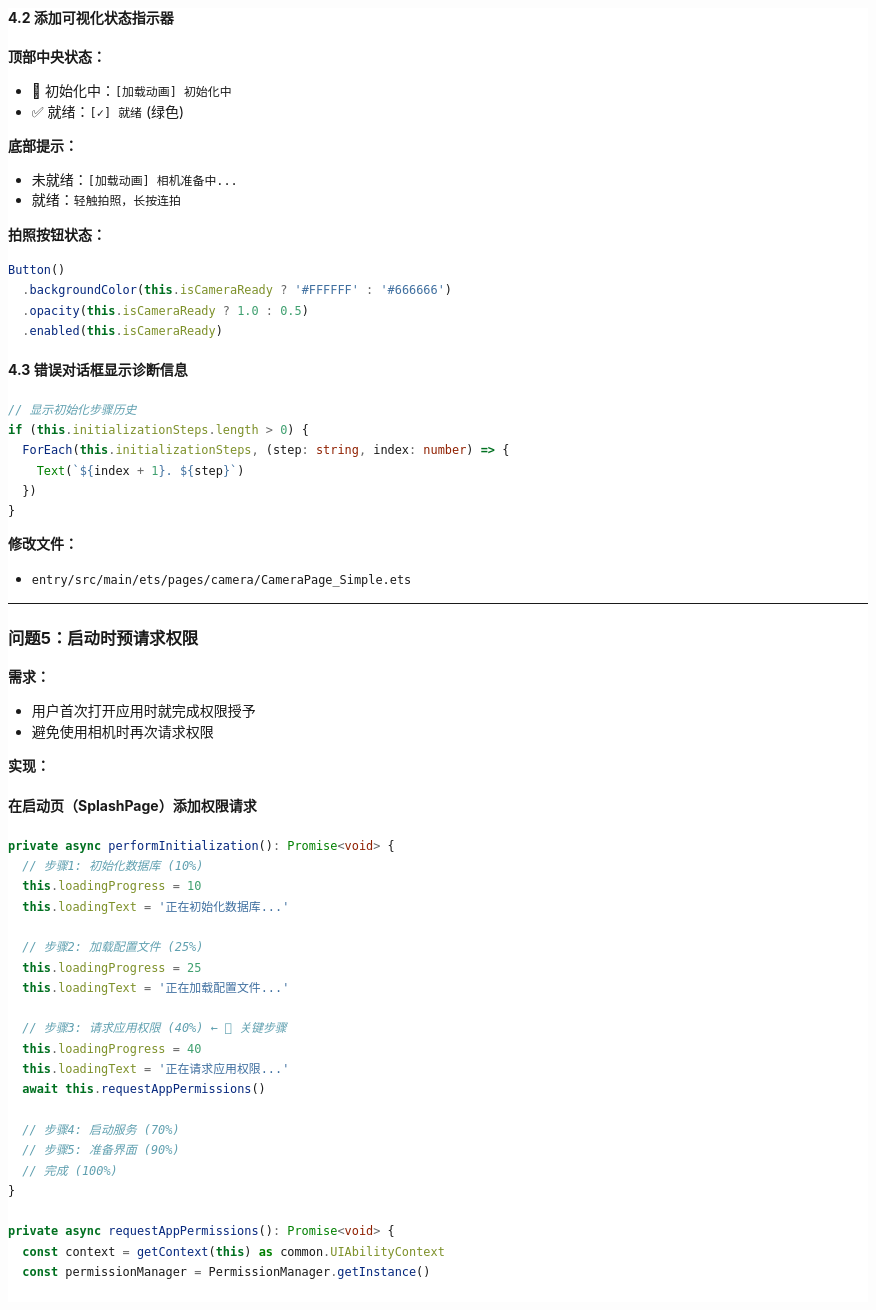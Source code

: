 #### 4.2 添加可视化状态指示器

**顶部中央状态：**
- 🔵 初始化中：`[加载动画] 初始化中`
- ✅ 就绪：`[✓] 就绪` (绿色)

**底部提示：**
- 未就绪：`[加载动画] 相机准备中...`
- 就绪：`轻触拍照，长按连拍`

**拍照按钮状态：**
```typescript
Button()
  .backgroundColor(this.isCameraReady ? '#FFFFFF' : '#666666')
  .opacity(this.isCameraReady ? 1.0 : 0.5)
  .enabled(this.isCameraReady)
```

#### 4.3 错误对话框显示诊断信息
```typescript
// 显示初始化步骤历史
if (this.initializationSteps.length > 0) {
  ForEach(this.initializationSteps, (step: string, index: number) => {
    Text(`${index + 1}. ${step}`)
  })
}
```

**修改文件：**
- `entry/src/main/ets/pages/camera/CameraPage_Simple.ets`

---

### 问题5：启动时预请求权限

**需求：**
- 用户首次打开应用时就完成权限授予
- 避免使用相机时再次请求权限

**实现：**

#### 在启动页（SplashPage）添加权限请求

```typescript
private async performInitialization(): Promise<void> {
  // 步骤1: 初始化数据库 (10%)
  this.loadingProgress = 10
  this.loadingText = '正在初始化数据库...'
  
  // 步骤2: 加载配置文件 (25%)
  this.loadingProgress = 25
  this.loadingText = '正在加载配置文件...'
  
  // 步骤3: 请求应用权限 (40%) ← 🔑 关键步骤
  this.loadingProgress = 40
  this.loadingText = '正在请求应用权限...'
  await this.requestAppPermissions()
  
  // 步骤4: 启动服务 (70%)
  // 步骤5: 准备界面 (90%)
  // 完成 (100%)
}

private async requestAppPermissions(): Promise<void> {
  const context = getContext(this) as common.UIAbilityContext
  const permissionManager = PermissionManager.getInstance()
  
```